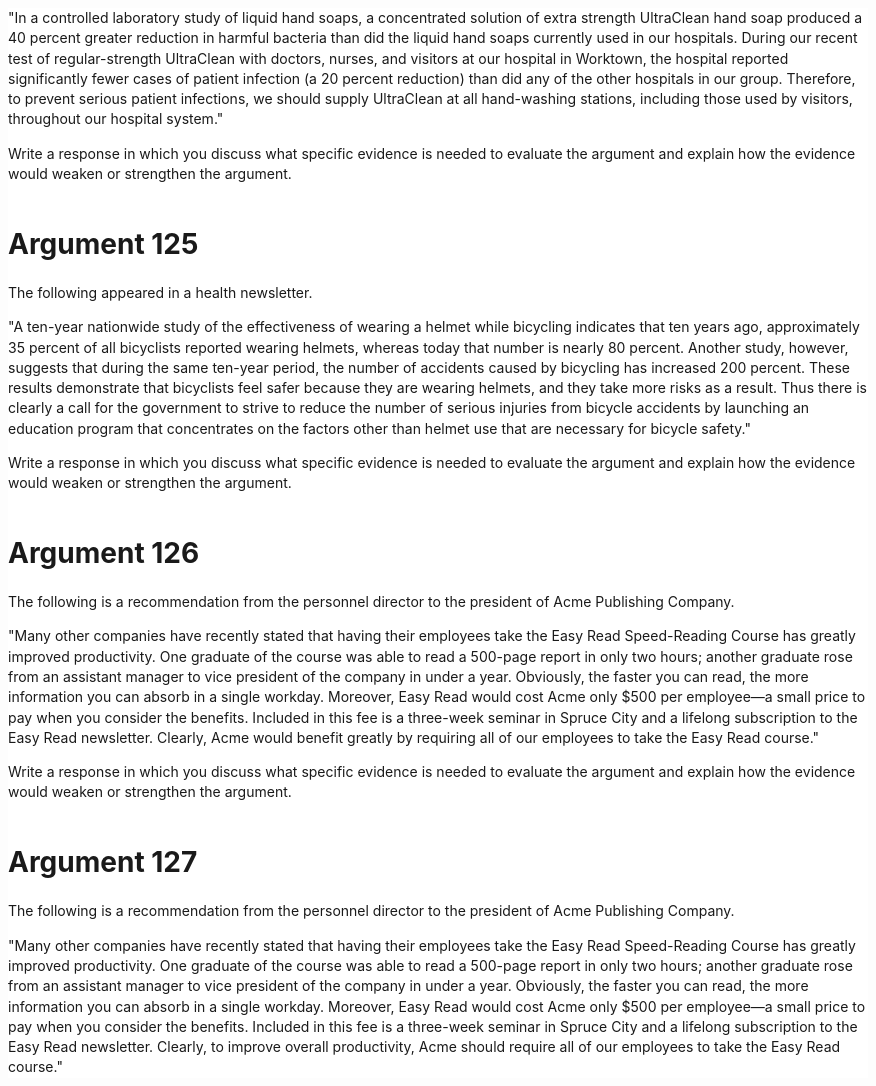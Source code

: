 "In a controlled laboratory study of liquid hand soaps, a concentrated solution of extra strength UltraClean hand soap produced a 40 percent greater reduction in harmful bacteria than did the liquid hand soaps currently used in our hospitals. During our recent test of regular-strength UltraClean with doctors, nurses, and visitors at our hospital in Worktown, the hospital reported significantly fewer cases of patient infection (a 20 percent reduction) than did any of the other hospitals in our group. Therefore, to prevent serious patient infections, we should supply UltraClean at all hand-washing stations, including those used by visitors, throughout our hospital system."

Write a response in which you discuss what specific evidence is needed to evaluate the argument and explain how the evidence would weaken or strengthen the argument.

Argument 125
========
The following appeared in a health newsletter.

"A ten-year nationwide study of the effectiveness of wearing a helmet while bicycling indicates that ten years ago, approximately 35 percent of all bicyclists reported wearing helmets, whereas today that number is nearly 80 percent. Another study, however, suggests that during the same ten-year period, the number of accidents caused by bicycling has increased 200 percent. These results demonstrate that bicyclists feel safer because they are wearing helmets, and they take more risks as a result. Thus there is clearly a call for the government to strive to reduce the number of serious injuries from bicycle accidents by launching an education program that concentrates on the factors other than helmet use that are necessary for bicycle safety."

Write a response in which you discuss what specific evidence is needed to evaluate the argument and explain how the evidence would weaken or strengthen the argument.

Argument 126
========
The following is a recommendation from the personnel director to the president of Acme Publishing Company.

"Many other companies have recently stated that having their employees take the Easy Read Speed-Reading Course has greatly improved productivity. One graduate of the course was able to read a 500-page report in only two hours; another graduate rose from an assistant manager to vice president of the company in under a year. Obviously, the faster you can read, the more information you can absorb in a single workday. Moreover, Easy Read would cost Acme only $500 per employee—a small price to pay when you consider the benefits. Included in this fee is a three-week seminar in Spruce City and a lifelong subscription to the Easy Read newsletter. Clearly, Acme would benefit greatly by requiring all of our employees to take the Easy Read course."

Write a response in which you discuss what specific evidence is needed to evaluate the argument and explain how the evidence would weaken or strengthen the argument.

Argument 127
========
The following is a recommendation from the personnel director to the president of Acme Publishing Company.

"Many other companies have recently stated that having their employees take the Easy Read Speed-Reading Course has greatly improved productivity. One graduate of the course was able to read a 500-page report in only two hours; another graduate rose from an assistant manager to vice president of the company in under a year. Obviously, the faster you can read, the more information you can absorb in a single workday. Moreover, Easy Read would cost Acme only $500 per employee—a small price to pay when you consider the benefits. Included in this fee is a three-week seminar in Spruce City and a lifelong subscription to the Easy Read newsletter. Clearly, to improve overall productivity, Acme should require all of our employees to take the Easy Read course."
